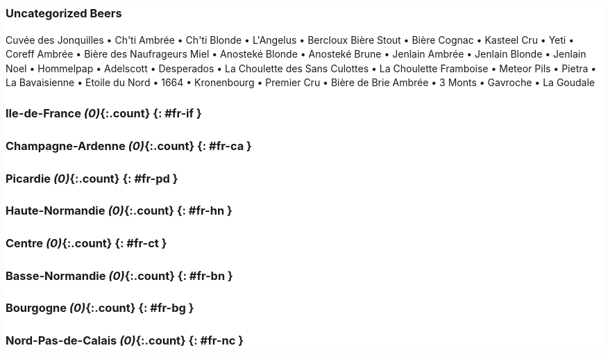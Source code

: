 ### Uncategorized Beers

Cuvée des Jonquilles   • Ch'ti Ambrée   • Ch'ti Blonde   • L'Angelus   • Bercloux Bière Stout   • Bière Cognac   • Kasteel Cru   • Yeti   • Coreff Ambrée   • Bière des Naufrageurs Miel   • Anosteké Blonde   • Anosteké Brune   • Jenlain Ambrée   • Jenlain Blonde   • Jenlain Noel   • Hommelpap   • Adelscott   • Desperados   • La Choulette des Sans Culottes   • La Choulette Framboise   • Meteor Pils   • Pietra   • La Bavaisienne   • Etoile du Nord   • 1664   • Kronenbourg   • Premier Cru   • Bière de Brie Ambrée   • 3 Monts   • Gavroche   • La Goudale  




### Ile-de-France _(0)_{:.count} {: #fr-if }







### Champagne-Ardenne _(0)_{:.count} {: #fr-ca }







### Picardie _(0)_{:.count} {: #fr-pd }







### Haute-Normandie _(0)_{:.count} {: #fr-hn }







### Centre _(0)_{:.count} {: #fr-ct }







### Basse-Normandie _(0)_{:.count} {: #fr-bn }







### Bourgogne _(0)_{:.count} {: #fr-bg }







### Nord-Pas-de-Calais _(0)_{:.count} {: #fr-nc }
